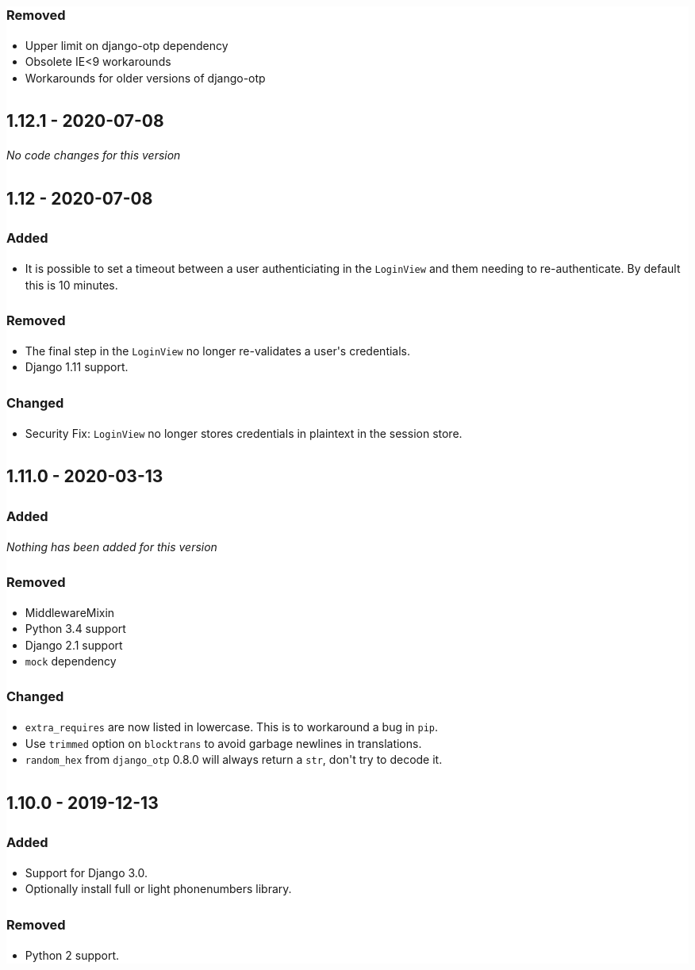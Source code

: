 ### Removed
- Upper limit on django-otp dependency
- Obsolete IE<9 workarounds
- Workarounds for older versions of django-otp

## 1.12.1 - 2020-07-08

*No code changes for this version*

## 1.12 - 2020-07-08
### Added
- It is possible to set a timeout between a user authenticiating in the
  `LoginView` and them needing to re-authenticate. By default this is 10
  minutes.

### Removed
- The final step in the `LoginView` no longer re-validates a user's credentials.
- Django 1.11 support.

### Changed
- Security Fix: `LoginView` no longer stores credentials in plaintext in the
  session store.

## 1.11.0 - 2020-03-13
### Added

*Nothing has been added for this version*

### Removed
- MiddlewareMixin
- Python 3.4 support
- Django 2.1 support
- `mock` dependency

### Changed
- `extra_requires` are now listed in lowercase. This is to workaround a bug in `pip`.
- Use `trimmed` option on `blocktrans` to avoid garbage newlines in translations.
- `random_hex` from `django_otp` 0.8.0 will always return a `str`, don't try to decode it.

## 1.10.0 - 2019-12-13
### Added
- Support for Django 3.0.
- Optionally install full or light phonenumbers library.

### Removed
- Python 2 support.
